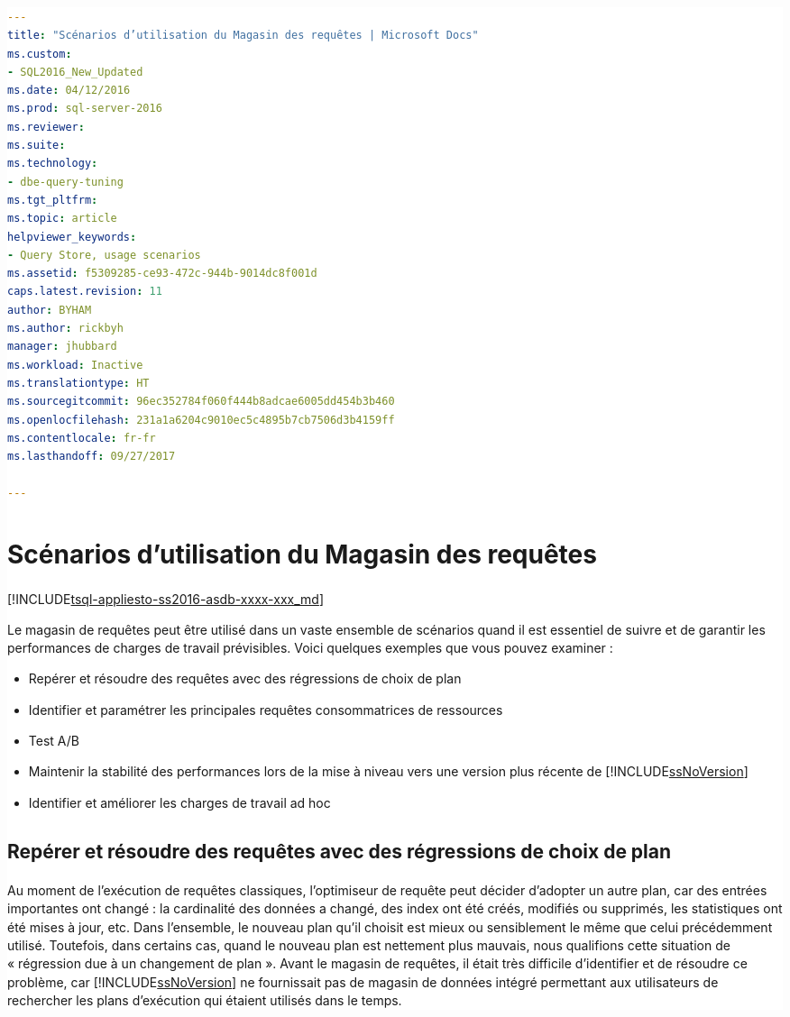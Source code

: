 ```yaml
---
title: "Scénarios d’utilisation du Magasin des requêtes | Microsoft Docs"
ms.custom:
- SQL2016_New_Updated
ms.date: 04/12/2016
ms.prod: sql-server-2016
ms.reviewer: 
ms.suite: 
ms.technology:
- dbe-query-tuning
ms.tgt_pltfrm: 
ms.topic: article
helpviewer_keywords:
- Query Store, usage scenarios
ms.assetid: f5309285-ce93-472c-944b-9014dc8f001d
caps.latest.revision: 11
author: BYHAM
ms.author: rickbyh
manager: jhubbard
ms.workload: Inactive
ms.translationtype: HT
ms.sourcegitcommit: 96ec352784f060f444b8adcae6005dd454b3b460
ms.openlocfilehash: 231a1a6204c9010ec5c4895b7cb7506d3b4159ff
ms.contentlocale: fr-fr
ms.lasthandoff: 09/27/2017

---
```

# <a name="query-store-usage-scenarios"></a>Scénarios d’utilisation du Magasin des requêtes
[!INCLUDE[tsql-appliesto-ss2016-asdb-xxxx-xxx_md](../../includes/tsql-appliesto-ss2016-asdb-xxxx-xxx-md.md)]

  Le magasin de requêtes peut être utilisé dans un vaste ensemble de scénarios quand il est essentiel de suivre et de garantir les performances de charges de travail prévisibles. Voici quelques exemples que vous pouvez examiner :  
  
-   Repérer et résoudre des requêtes avec des régressions de choix de plan  
  
-   Identifier et paramétrer les principales requêtes consommatrices de ressources  
  
-   Test A/B  
  
-   Maintenir la stabilité des performances lors de la mise à niveau vers une version plus récente de [!INCLUDE[ssNoVersion](../../includes/ssnoversion-md.md)]  
  
-   Identifier et améliorer les charges de travail ad hoc  
  
## <a name="pinpoint-and-fix-queries-with-plan-choice-regressions"></a>Repérer et résoudre des requêtes avec des régressions de choix de plan  
 Au moment de l’exécution de requêtes classiques, l’optimiseur de requête peut décider d’adopter un autre plan, car des entrées importantes ont changé : la cardinalité des données a changé, des index ont été créés, modifiés ou supprimés, les statistiques ont été mises à jour, etc.  Dans l’ensemble, le nouveau plan qu’il choisit est mieux ou sensiblement le même que celui précédemment utilisé. Toutefois, dans certains cas, quand le nouveau plan est nettement plus mauvais, nous qualifions cette situation de « régression due à un changement de plan ». Avant le magasin de requêtes, il était très difficile d’identifier et de résoudre ce problème, car [!INCLUDE[ssNoVersion](../../includes/ssnoversion-md.md)] ne fournissait pas de magasin de données intégré permettant aux utilisateurs de rechercher les plans d’exécution qui étaient utilisés dans le temps.  
  